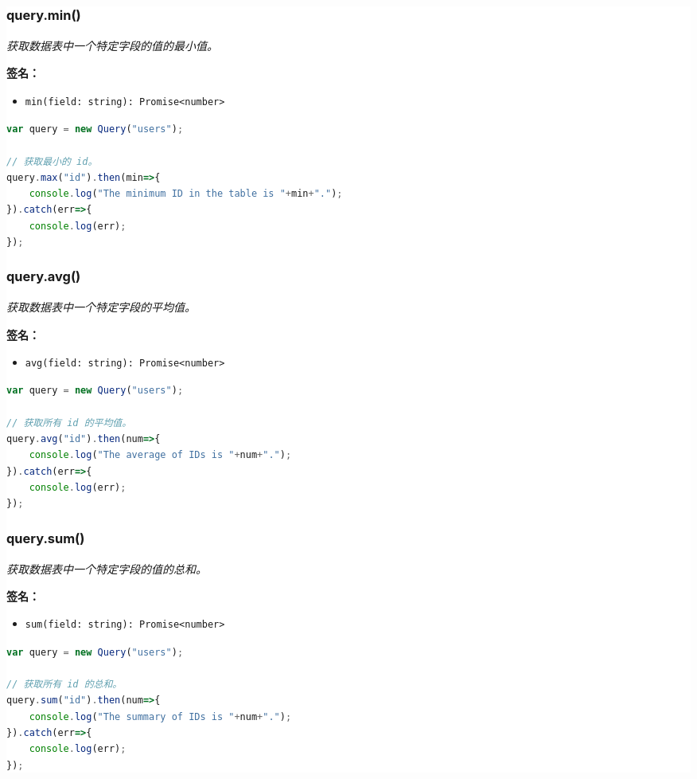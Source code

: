 ### query.min()

*获取数据表中一个特定字段的值的最小值。*

**签名：**

- `min(field: string): Promise<number>`

```javascript
var query = new Query("users");

// 获取最小的 id。
query.max("id").then(min=>{
    console.log("The minimum ID in the table is "+min+".");
}).catch(err=>{
    console.log(err);
});
```

### query.avg()

*获取数据表中一个特定字段的平均值。*

**签名：**

- `avg(field: string): Promise<number>`

```javascript
var query = new Query("users");

// 获取所有 id 的平均值。
query.avg("id").then(num=>{
    console.log("The average of IDs is "+num+".");
}).catch(err=>{
    console.log(err);
});
```

### query.sum()

*获取数据表中一个特定字段的值的总和。*

**签名：**

- `sum(field: string): Promise<number>`

```javascript
var query = new Query("users");

// 获取所有 id 的总和。
query.sum("id").then(num=>{
    console.log("The summary of IDs is "+num+".");
}).catch(err=>{
    console.log(err);
});
```
